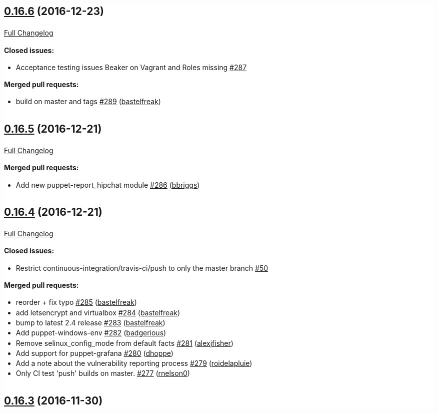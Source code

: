 ## [0.16.6](https://github.com/voxpupuli/modulesync_config/tree/0.16.6) (2016-12-23)

[Full Changelog](https://github.com/voxpupuli/modulesync_config/compare/0.16.5...0.16.6)

**Closed issues:**

- Acceptance testing issues Beaker on Vagrant and Roles missing [\#287](https://github.com/voxpupuli/modulesync_config/issues/287)

**Merged pull requests:**

- build on master and tags [\#289](https://github.com/voxpupuli/modulesync_config/pull/289) ([bastelfreak](https://github.com/bastelfreak))

## [0.16.5](https://github.com/voxpupuli/modulesync_config/tree/0.16.5) (2016-12-21)

[Full Changelog](https://github.com/voxpupuli/modulesync_config/compare/0.16.4...0.16.5)

**Merged pull requests:**

- Add new puppet-report\_hipchat module [\#286](https://github.com/voxpupuli/modulesync_config/pull/286) ([bbriggs](https://github.com/bbriggs))

## [0.16.4](https://github.com/voxpupuli/modulesync_config/tree/0.16.4) (2016-12-21)

[Full Changelog](https://github.com/voxpupuli/modulesync_config/compare/0.16.3...0.16.4)

**Closed issues:**

- Restrict continuous-integration/travis-ci/push to only the master branch [\#50](https://github.com/voxpupuli/modulesync_config/issues/50)

**Merged pull requests:**

- reorder + fix typo [\#285](https://github.com/voxpupuli/modulesync_config/pull/285) ([bastelfreak](https://github.com/bastelfreak))
- add letsencrypt and virtualbox [\#284](https://github.com/voxpupuli/modulesync_config/pull/284) ([bastelfreak](https://github.com/bastelfreak))
- bump to latest 2.4 release [\#283](https://github.com/voxpupuli/modulesync_config/pull/283) ([bastelfreak](https://github.com/bastelfreak))
- Add puppet-windows-env [\#282](https://github.com/voxpupuli/modulesync_config/pull/282) ([badgerious](https://github.com/badgerious))
- Remove selinux\_config\_mode from default facts [\#281](https://github.com/voxpupuli/modulesync_config/pull/281) ([alexjfisher](https://github.com/alexjfisher))
- Add support for puppet-grafana [\#280](https://github.com/voxpupuli/modulesync_config/pull/280) ([dhoppe](https://github.com/dhoppe))
- Add a note about the vulnerability reporting process [\#279](https://github.com/voxpupuli/modulesync_config/pull/279) ([roidelapluie](https://github.com/roidelapluie))
- Only CI test 'push' builds on master. [\#277](https://github.com/voxpupuli/modulesync_config/pull/277) ([rnelson0](https://github.com/rnelson0))

## [0.16.3](https://github.com/voxpupuli/modulesync_config/tree/0.16.3) (2016-11-30)
